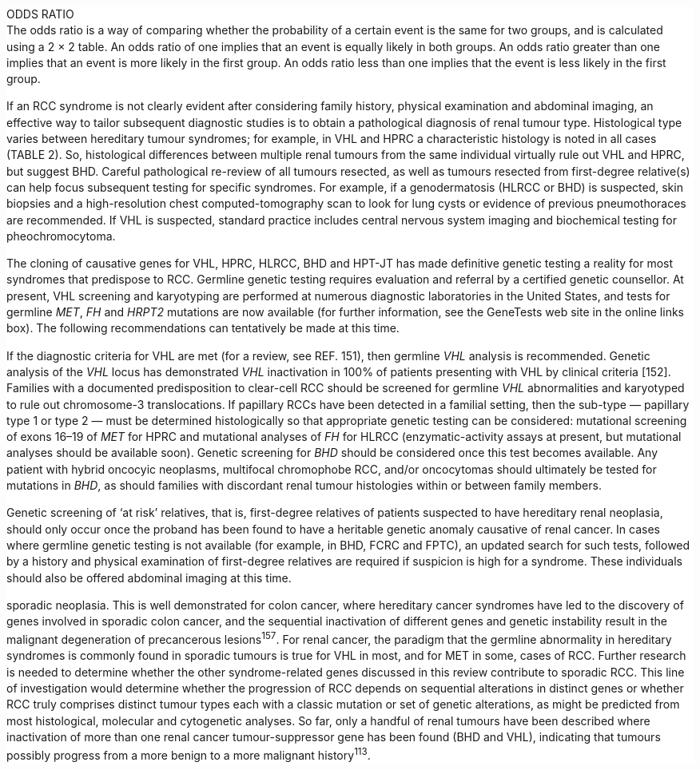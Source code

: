 ODDS RATIO  
The odds ratio is a way of comparing whether the probability of a certain event is the same for two groups, and is calculated using a 2 × 2 table. An odds ratio of one implies that an event is equally likely in both groups. An odds ratio greater than one implies that an event is more likely in the first group. An odds ratio less than one implies that the event is less likely in the first group.

If an RCC syndrome is not clearly evident after considering family history, physical examination and abdominal imaging, an effective way to tailor subsequent diagnostic studies is to obtain a pathological diagnosis of renal tumour type. Histological type varies between hereditary tumour syndromes; for example, in VHL and HPRC a characteristic histology is noted in all cases (TABLE 2). So, histological differences between multiple renal tumours from the same individual virtually rule out VHL and HPRC, but suggest BHD. Careful pathological re-review of all tumours resected, as well as tumours resected from first-degree relative(s) can help focus subsequent testing for specific syndromes. For example, if a genodermatosis (HLRCC or BHD) is suspected, skin biopsies and a high-resolution chest computed-tomography scan to look for lung cysts or evidence of previous pneumothoraces are recommended. If VHL is suspected, standard practice includes central nervous system imaging and biochemical testing for pheochromocytoma.

The cloning of causative genes for VHL, HPRC, HLRCC, BHD and HPT-JT has made definitive genetic testing a reality for most syndromes that predispose to RCC. Germline genetic testing requires evaluation and referral by a certified genetic counsellor. At present, VHL screening and karyotyping are performed at numerous diagnostic laboratories in the United States, and tests for germline *MET*, *FH* and *HRPT2* mutations are now available (for further information, see the GeneTests web site in the online links box). The following recommendations can tentatively be made at this time.

If the diagnostic criteria for VHL are met (for a review, see REF. 151), then germline *VHL* analysis is recommended. Genetic analysis of the *VHL* locus has demonstrated *VHL* inactivation in 100% of patients presenting with VHL by clinical criteria [152]. Families with a documented predisposition to clear-cell RCC should be screened for germline *VHL* abnormalities and karyotyped to rule out chromosome-3 translocations. If papillary RCCs have been detected in a familial setting, then the sub-type — papillary type 1 or type 2 — must be determined histologically so that appropriate genetic testing can be considered: mutational screening of exons 16–19 of *MET* for HPRC and mutational analyses of *FH* for HLRCC (enzymatic-activity assays at present, but mutational analyses should be available soon). Genetic screening for *BHD* should be considered once this test becomes available. Any patient with hybrid oncocyic neoplasms, multifocal chromophobe RCC, and/or oncocytomas should ultimately be tested for mutations in *BHD*, as should families with discordant renal tumour histologies within or between family members.

Genetic screening of ‘at risk’ relatives, that is, first-degree relatives of patients suspected to have hereditary renal neoplasia, should only occur once the proband has been found to have a heritable genetic anomaly causative of renal cancer. In cases where germline genetic testing is not available (for example, in BHD, FCRC and FPTC), an updated search for such tests, followed by a history and physical examination of first-degree relatives are required if suspicion is high for a syndrome. These individuals should also be offered abdominal imaging at this time.

sporadic neoplasia. This is well demonstrated for colon cancer, where hereditary cancer syndromes have led to the discovery of genes involved in sporadic colon cancer, and the sequential inactivation of different genes and genetic instability result in the malignant degeneration of precancerous lesions<sup>157</sup>. For renal cancer, the paradigm that the germline abnormality in hereditary syndromes is commonly found in sporadic tumours is true for VHL in most, and for MET in some, cases of RCC. Further research is needed to determine whether the other syndrome-related genes discussed in this review contribute to sporadic RCC. This line of investigation would determine whether the progression of RCC depends on sequential alterations in distinct genes or whether RCC truly comprises distinct tumour types each with a classic mutation or set of genetic alterations, as might be predicted from most histological, molecular and cytogenetic analyses. So far, only a handful of renal tumours have been described where inactivation of more than one renal cancer tumour-suppressor gene has been found (BHD and VHL), indicating that tumours possibly progress from a more benign to a more malignant history<sup>113</sup>.
